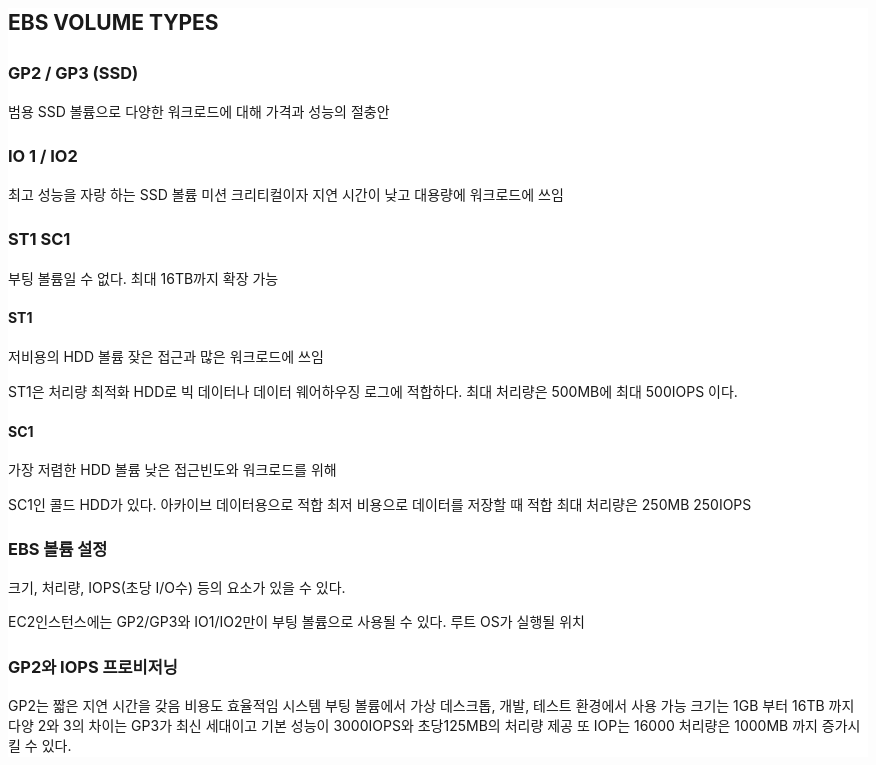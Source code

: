## EBS VOLUME TYPES

### GP2 / GP3 (SSD)

범용 SSD 볼륨으로
다양한 워크로드에 대해 가격과 성능의 절충안

### IO 1 / IO2

최고 성능을 자랑 하는 SSD 볼륨
미션 크리티컬이자 지연 시간이 낮고
대용량에 워크로드에 쓰임

### ST1 SC1

부팅 볼륨일 수 없다.
최대 16TB까지 확장 가능

#### ST1

저비용의 HDD 볼륨
잦은 접근과 많은 워크로드에 쓰임

ST1은 처리량 최적화 HDD로 빅 데이터나 데이터 웨어하우징 로그에 적합하다.
최대 처리량은 500MB에 최대 500IOPS 이다.

#### SC1

가장 저렴한 HDD 볼륨
낮은 접근빈도와 워크로드를 위해

SC1인 콜드 HDD가 있다.
아카이브 데이터용으로 적합 최저 비용으로 데이터를 저장할 때 적합
최대 처리량은 250MB 250IOPS

### EBS 볼륨 설정

크기, 처리량, IOPS(초당 I/O수)
등의 요소가 있을 수 있다.

EC2인스턴스에는 GP2/GP3와 IO1/IO2만이 부팅 볼륨으로 사용될 수 있다.
루트 OS가 실행될 위치

### GP2와 IOPS 프로비저닝

GP2는 짧은 지연 시간을 갖음
비용도 효율적임
시스템 부팅 볼륨에서
가상 데스크톱, 개발, 테스트 환경에서 사용 가능
크기는 1GB 부터 16TB 까지 다양
2와 3의 차이는
GP3가 최신 세대이고 기본 성능이 3000IOPS와 초당125MB의 처리량 제공
또 IOP는 16000 처리량은 1000MB 까지 증가시킬 수 있다.
